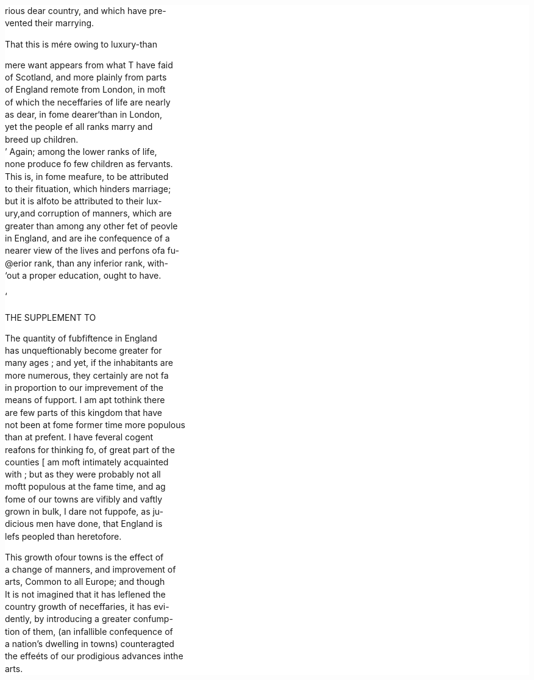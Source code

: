 rious dear country, and which have pre-  
vented their marrying.  
  
That this is mére owing to luxury-than  
  
mere want appears from what T have faid  
of Scotland, and more plainly from parts  
of England remote from London, in moft  
of which the neceffaries of life are nearly  
as dear, in fome dearer‘than in London,  
yet the people ef all ranks marry and  
breed up children.  
’ Again; among the lower ranks of life,  
none produce fo few children as fervants.  
This is, in fome meafure, to be attributed  
to their fituation, which hinders marriage;  
but it is alfoto be attributed to their lux-  
ury,and corruption of manners, which are  
greater than among any other fet of peovle  
in England, and are ihe confequence of a  
nearer view of the lives and perfons ofa fu-  
@erior rank, than any inferior rank, with-  
‘out a proper education, ought to have.  
  
‘  
  
THE SUPPLEMENT TO  
  
The quantity of fubfiftence in England  
has unqueftionably become greater for  
many ages ; and yet, if the inhabitants are  
more numerous, they certainly are not fa  
in proportion to our imprevement of the  
means of fupport. I am apt tothink there  
are few parts of this kingdom that have  
not been at fome former time more populous  
than at prefent. I have feveral cogent  
reafons for thinking fo, of great part of the  
counties [ am moft intimately acquainted  
with ; but as they were probably not all  
moftt populous at the fame time, and ag  
fome of our towns are vifibly and vaftly  
grown in bulk, I dare not fuppofe, as ju-  
dicious men have done, that England is  
lefs peopled than heretofore.  
  
This growth ofour towns is the effect of  
a change of manners, and improvement of  
arts, Common to all Europe; and though  
It is not imagined that it has leflened the  
country growth of neceffaries, it has evi-  
dently, by introducing a greater confump-  
tion of them, (an infallible confequence of  
a nation’s dwelling in towns) counteragted  
the effeéts of our prodigious advances inthe  
arts.  
  